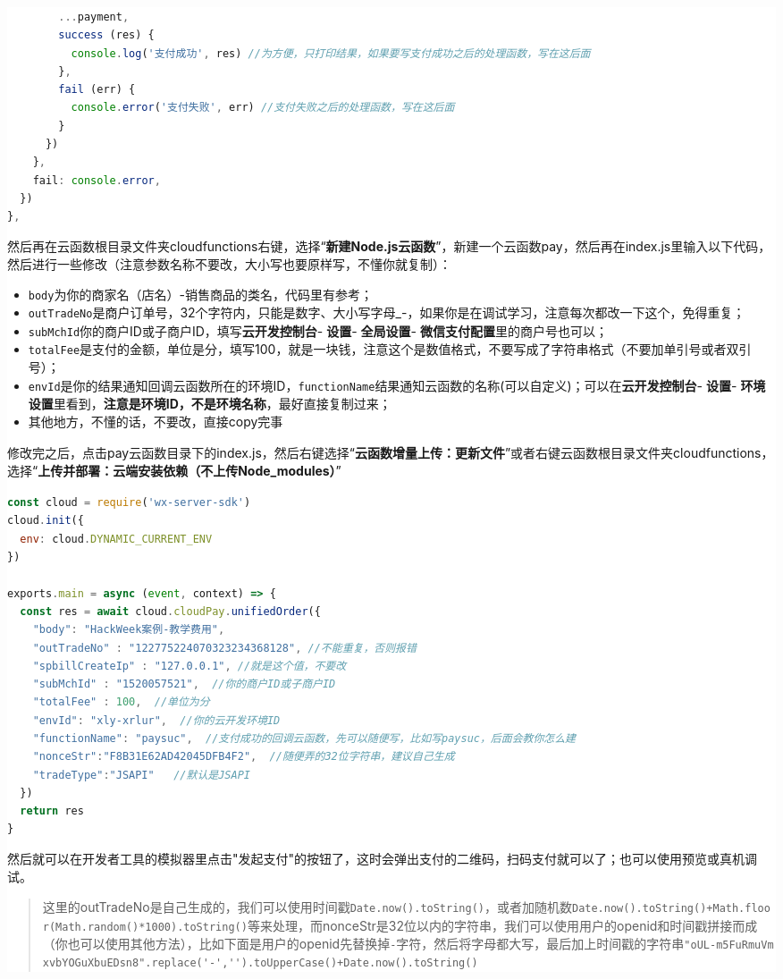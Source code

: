 ```javascript
        ...payment,
        success (res) {
          console.log('支付成功', res) //为方便，只打印结果，如果要写支付成功之后的处理函数，写在这后面
        },
        fail (err) {
          console.error('支付失败', err) //支付失败之后的处理函数，写在这后面
        }
      })
    },
    fail: console.error,
  })
},
```
然后再在云函数根目录文件夹cloudfunctions右键，选择“**新建Node.js云函数**”，新建一个云函数pay，然后再在index.js里输入以下代码，然后进行一些修改（注意参数名称不要改，大小写也要原样写，不懂你就复制）：

- `body`为你的商家名（店名）-销售商品的类名，代码里有参考；
- `outTradeNo`是商户订单号，32个字符内，只能是数字、大小写字母_-，如果你是在调试学习，注意每次都改一下这个，免得重复；
- `subMchId`你的商户ID或子商户ID，填写**云开发控制台**- **设置**- **全局设置**- **微信支付配置**里的商户号也可以；
- `totalFee`是支付的金额，单位是分，填写100，就是一块钱，注意这个是数值格式，不要写成了字符串格式（不要加单引号或者双引号）；
- `envId`是你的结果通知回调云函数所在的环境ID，`functionName`结果通知云函数的名称(可以自定义)；可以在**云开发控制台**- **设置**- **环境设置**里看到，**注意是环境ID，不是环境名称**，最好直接复制过来；
- 其他地方，不懂的话，不要改，直接copy完事

修改完之后，点击pay云函数目录下的index.js，然后右键选择“**云函数增量上传：更新文件**”或者右键云函数根目录文件夹cloudfunctions，选择“**上传并部署：云端安装依赖（不上传Node_modules）**”
```javascript
const cloud = require('wx-server-sdk')
cloud.init({
  env: cloud.DYNAMIC_CURRENT_ENV
})

exports.main = async (event, context) => {
  const res = await cloud.cloudPay.unifiedOrder({
    "body": "HackWeek案例-教学费用",
    "outTradeNo" : "122775224070323234368128", //不能重复，否则报错
    "spbillCreateIp" : "127.0.0.1", //就是这个值，不要改
    "subMchId" : "1520057521",  //你的商户ID或子商户ID
    "totalFee" : 100,  //单位为分
    "envId": "xly-xrlur",  //你的云开发环境ID
    "functionName": "paysuc",  //支付成功的回调云函数，先可以随便写，比如写paysuc，后面会教你怎么建
    "nonceStr":"F8B31E62AD42045DFB4F2",  //随便弄的32位字符串，建议自己生成
    "tradeType":"JSAPI"   //默认是JSAPI
  })
  return res
}
```
然后就可以在开发者工具的模拟器里点击"发起支付"的按钮了，这时会弹出支付的二维码，扫码支付就可以了；也可以使用预览或真机调试。
>这里的outTradeNo是自己生成的，我们可以使用时间戳`Date.now().toString()`，或者加随机数`Date.now().toString()+Math.floor(Math.random()*1000).toString()`等来处理，而nonceStr是32位以内的字符串，我们可以使用用户的openid和时间戳拼接而成（你也可以使用其他方法），比如下面是用户的openid先替换掉`-`字符，然后将字母都大写，最后加上时间戳的字符串`"oUL-m5FuRmuVmxvbYOGuXbuEDsn8".replace('-','').toUpperCase()+Date.now().toString()`
